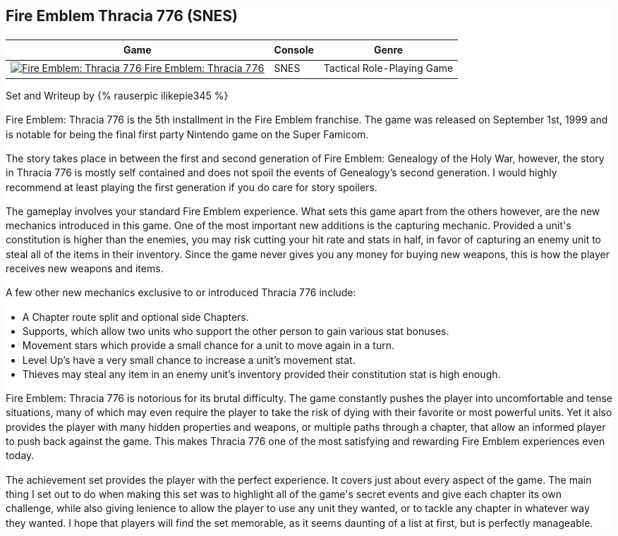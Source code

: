 
## Fire Emblem Thracia 776 (SNES)

| Game | Console | Genre | 
|------|---------|-------| 
| <a class="gameicon-link" href="https://retroachievements.org/game/2879" target="_blank" rel="noopener"> <img class="gameicon" src="https://retroachievements.org/Images/040154.png" alt="Fire Emblem: Thracia 776"> <span>Fire Emblem: Thracia 776</span></a> | SNES | Tactical Role-Playing Game |

Set and Writeup by {% rauserpic ilikepie345 %}

Fire Emblem: Thracia 776 is the 5th installment in the Fire Emblem franchise. The game was released on September 1st, 1999 and is notable for being the final first party Nintendo game on the Super Famicom. 

The story takes place in between the first and second generation of Fire Emblem: Genealogy of the Holy War, however, the story in Thracia 776 is mostly self contained and does not spoil the events of Genealogy’s second generation. I would highly recommend at least playing the first generation if you do care for story spoilers. 

The gameplay involves your standard Fire Emblem experience. What sets this game apart from the others however, are the new mechanics introduced in this game. One of the most important new additions is the capturing mechanic. Provided a unit's constitution is higher than the enemies, you may risk cutting your hit rate and stats in half, in favor of capturing an enemy unit to steal all of the items in their inventory. Since the game never gives you any money for buying new weapons, this is how the player receives new weapons and items. 

A few other new mechanics exclusive to or introduced Thracia 776 include: 
* A Chapter route split and optional side Chapters. 
* Supports, which allow two units who support the other person to gain various stat bonuses.
* Movement stars which provide a small chance for a unit to move again in a turn. 
* Level Up’s have a very small chance to increase a unit’s movement stat. 
* Thieves may steal any item in an enemy unit’s inventory provided their constitution stat is high enough. 


Fire Emblem: Thracia 776 is notorious for its brutal difficulty. The game constantly pushes the player into uncomfortable and tense situations, many of which may even require the player to take the risk of dying with their favorite or most powerful units. Yet it also provides the player with many hidden properties and weapons, or multiple paths through a chapter, that allow an informed player to push back against the game. This makes Thracia 776 one of the most satisfying and rewarding Fire Emblem experiences even today. 

The achievement set provides the player with the perfect experience. It covers just about every aspect of the game. The main thing I set out to do when making this set was to highlight all of the game's secret events and give each chapter its own challenge, while also giving lenience to allow the player to use any unit they wanted, or to tackle any chapter in whatever way they wanted. I hope that players will find the set memorable, as it seems daunting of a list at first, but is perfectly manageable. 
